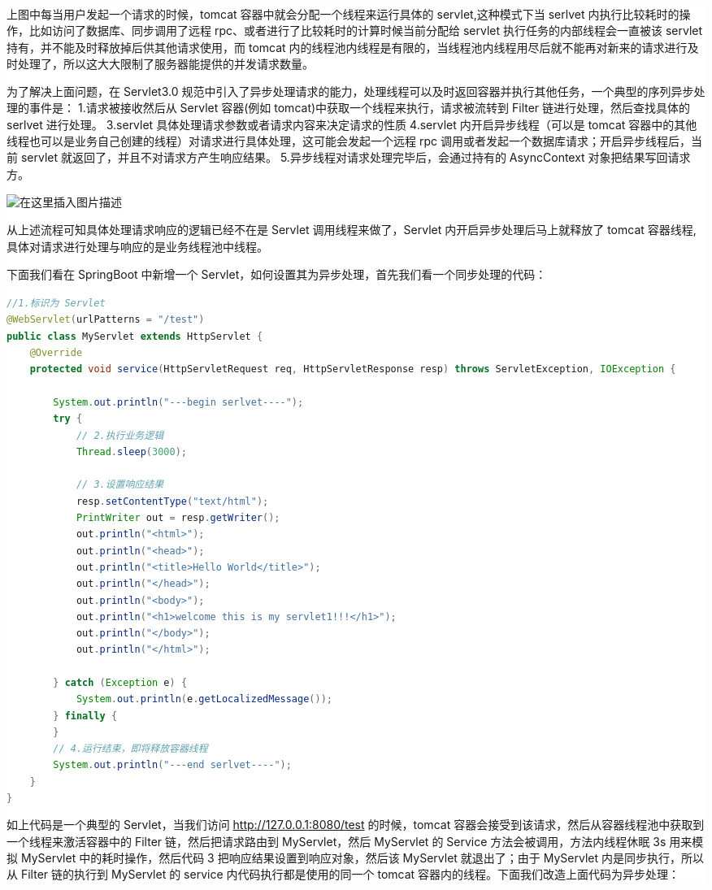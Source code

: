 上图中每当用户发起一个请求的时候，tomcat 容器中就会分配一个线程来运行具体的 servlet,这种模式下当 serlvet 内执行比较耗时的操作，比如访问了数据库、同步调用了远程 rpc、或者进行了比较耗时的计算时候当前分配给 servlet 执行任务的内部线程会一直被该 servlet 持有，并不能及时释放掉后供其他请求使用，而 tomcat 内的线程池内线程是有限的，当线程池内线程用尽后就不能再对新来的请求进行及时处理了，所以这大大限制了服务器能提供的并发请求数量。

为了解决上面问题，在 Servlet3.0 规范中引入了异步处理请求的能力，处理线程可以及时返回容器并执行其他任务，一个典型的序列异步处理的事件是： 1.请求被接收然后从 Servlet 容器(例如 tomcat)中获取一个线程来执行，请求被流转到 Filter 链进行处理，然后查找具体的 serlvet 进行处理。 3.servlet 具体处理请求参数或者请求内容来决定请求的性质 4.servlet 内开启异步线程（可以是 tomcat 容器中的其他线程也可以是业务自己创建的线程）对请求进行具体处理，这可能会发起一个远程 rpc 调用或者发起一个数据库请求；开启异步线程后，当前 servlet 就返回了，并且不对请求方产生响应结果。 5.异步线程对请求处理完毕后，会通过持有的 AsyncContext 对象把结果写回请求方。

![在这里插入图片描述](https://images.gitbook.cn/84d2a400-bf40-11e9-b6fb-e7e4831475f3)

从上述流程可知具体处理请求响应的逻辑已经不在是 Servlet 调用线程来做了，Servlet 内开启异步处理后马上就释放了 tomcat 容器线程,具体对请求进行处理与响应的是业务线程池中线程。

下面我们看在 SpringBoot 中新增一个 Servlet，如何设置其为异步处理，首先我们看一个同步处理的代码：

```Java
//1.标识为 Servlet
@WebServlet(urlPatterns = "/test")
public class MyServlet extends HttpServlet {
    @Override
    protected void service(HttpServletRequest req, HttpServletResponse resp) throws ServletException, IOException {

        System.out.println("---begin serlvet----");
        try { 
            // 2.执行业务逻辑
            Thread.sleep(3000);

            // 3.设置响应结果
            resp.setContentType("text/html");
            PrintWriter out = resp.getWriter();
            out.println("<html>");
            out.println("<head>");
            out.println("<title>Hello World</title>");
            out.println("</head>");
            out.println("<body>");
            out.println("<h1>welcome this is my servlet1!!!</h1>");
            out.println("</body>");
            out.println("</html>");

        } catch (Exception e) {
            System.out.println(e.getLocalizedMessage());
        } finally {
        }
        // 4.运行结束，即将释放容器线程
        System.out.println("---end serlvet----");
    }
}
```

如上代码是一个典型的 Servlet，当我们访问 http://127.0.0.1:8080/test 的时候，tomcat 容器会接受到该请求，然后从容器线程池中获取到一个线程来激活容器中的 Filter 链，然后把请求路由到 MyServlet，然后 MyServlet 的 Service 方法会被调用，方法内线程休眠 3s 用来模拟 MyServlet 中的耗时操作，然后代码 3 把响应结果设置到响应对象，然后该 MyServlet 就退出了；由于 MyServlet 内是同步执行，所以从 Filter 链的执行到 MyServlet 的 service 内代码执行都是使用的同一个 tomcat 容器内的线程。下面我们改造上面代码为异步处理：
